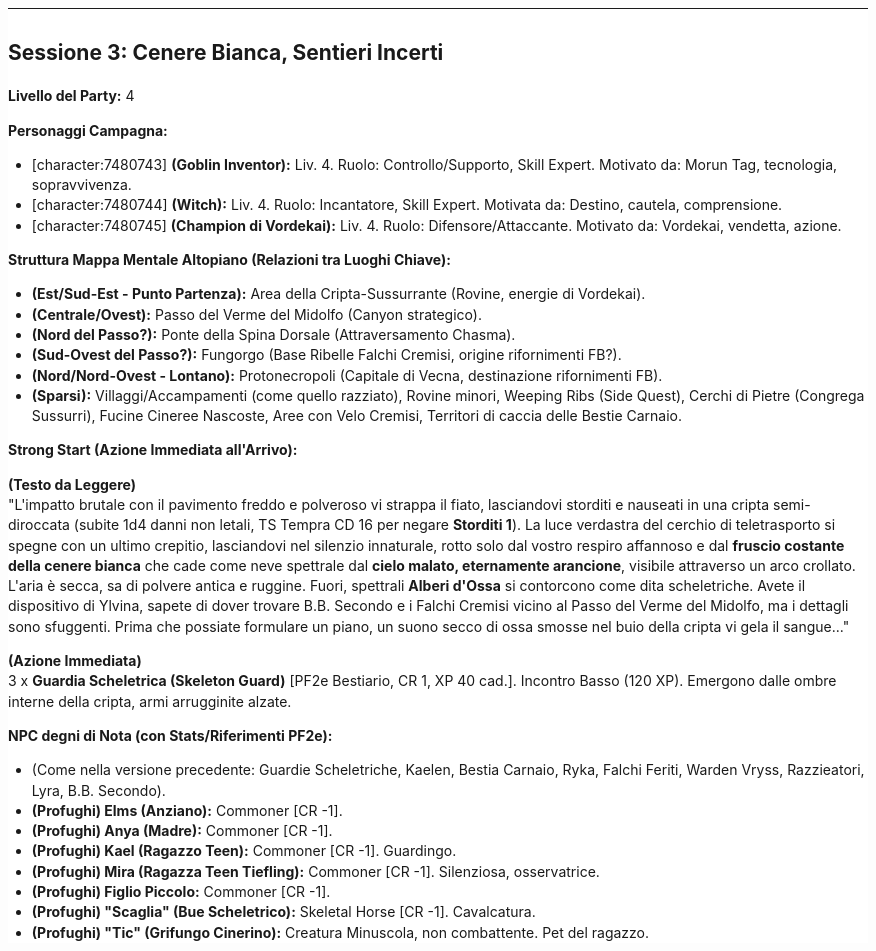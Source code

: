   
  
---
## Sessione 3: Cenere Bianca, Sentieri Incerti

**Livello del Party:** 4

**Personaggi Campagna:**

* [character:7480743] **(Goblin Inventor):** Liv. 4. Ruolo: Controllo/Supporto, Skill Expert. Motivato da: Morun Tag, tecnologia, sopravvivenza.
* [character:7480744] **(Witch):** Liv. 4. Ruolo: Incantatore, Skill Expert. Motivata da: Destino, cautela, comprensione.
* [character:7480745] **(Champion di Vordekai):** Liv. 4. Ruolo: Difensore/Attaccante. Motivato da: Vordekai, vendetta, azione.

**Struttura Mappa Mentale Altopiano (Relazioni tra Luoghi Chiave):**

* **(Est/Sud-Est - Punto Partenza):** Area della Cripta-Sussurrante (Rovine, energie di Vordekai).
* **(Centrale/Ovest):** Passo del Verme del Midolfo (Canyon strategico).
* **(Nord del Passo?):** Ponte della Spina Dorsale (Attraversamento Chasma).
* **(Sud-Ovest del Passo?):** Fungorgo (Base Ribelle Falchi Cremisi, origine rifornimenti FB?).
* **(Nord/Nord-Ovest - Lontano):** Protonecropoli (Capitale di Vecna, destinazione rifornimenti FB).
* **(Sparsi):**
  Villaggi/Accampamenti (come quello razziato), Rovine minori, Weeping
  Ribs (Side Quest), Cerchi di Pietre (Congrega Sussurri), Fucine Cineree
  Nascoste, Aree con Velo Cremisi, Territori di caccia delle Bestie
  Carnaio.

**Strong Start (Azione Immediata all'Arrivo):**

**(Testo da Leggere)**  
"L'impatto
brutale con il pavimento freddo e polveroso vi strappa il fiato,
lasciandovi storditi e nauseati in una cripta semi-diroccata (subite 1d4
danni non letali, TS Tempra CD 16 per negare **Storditi 1**).
La luce verdastra del cerchio di teletrasporto si spegne con un ultimo
crepitio, lasciandovi nel silenzio innaturale, rotto solo dal vostro
respiro affannoso e dal **fruscio costante della cenere bianca** che cade come neve spettrale dal **cielo malato, eternamente arancione**, visibile attraverso un arco crollato. L'aria è secca, sa di polvere antica e ruggine. Fuori, spettrali **Alberi d'Ossa**
si contorcono come dita scheletriche. Avete il dispositivo di Ylvina,
sapete di dover trovare B.B. Secondo e i Falchi Cremisi vicino al Passo
del Verme del Midolfo, ma i dettagli sono sfuggenti. Prima che possiate
formulare un piano, un suono secco di ossa smosse nel buio della cripta
vi gela il sangue..."

**(Azione Immediata)**  
3 x **Guardia Scheletrica (Skeleton Guard)** [PF2e Bestiario, CR 1, XP 40 cad.]. Incontro Basso (120 XP). Emergono dalle ombre interne della cripta, armi arrugginite alzate.

**NPC degni di Nota (con Stats/Riferimenti PF2e):**

* (Come
  nella versione precedente: Guardie Scheletriche, Kaelen, Bestia
  Carnaio, Ryka, Falchi Feriti, Warden Vryss, Razzieatori, Lyra, B.B.
  Secondo).
* **(Profughi) Elms (Anziano):** Commoner [CR -1].
* **(Profughi) Anya (Madre):** Commoner [CR -1].
* **(Profughi) Kael (Ragazzo Teen):** Commoner [CR -1]. Guardingo.
* **(Profughi) Mira (Ragazza Teen Tiefling):** Commoner [CR -1]. Silenziosa, osservatrice.
* **(Profughi) Figlio Piccolo:** Commoner [CR -1].
* **(Profughi) "Scaglia" (Bue Scheletrico):** Skeletal Horse [CR -1]. Cavalcatura.
* **(Profughi) "Tic" (Grifungo Cinerino):** Creatura Minuscola, non combattente. Pet del ragazzo.

